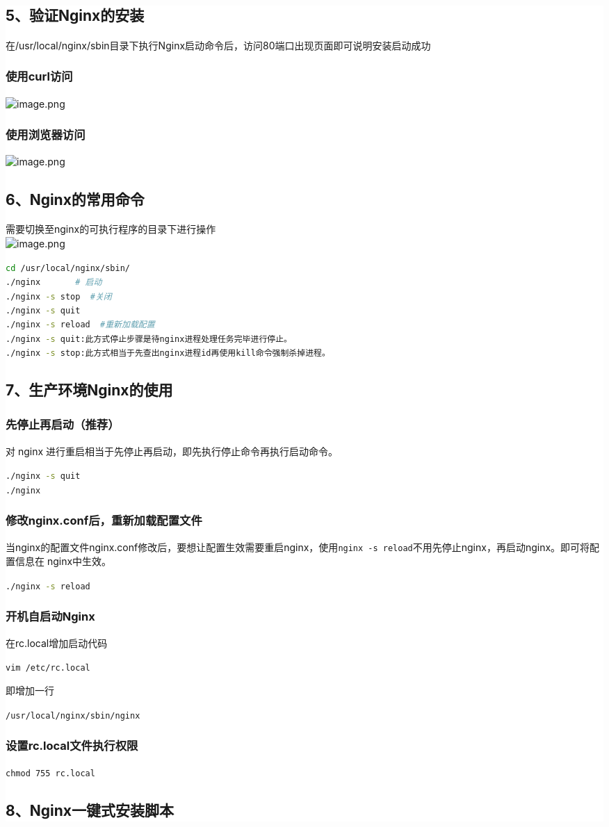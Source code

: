 ## 5、验证Nginx的安装
在/usr/local/nginx/sbin目录下执行Nginx启动命令后，访问80端口出现页面即可说明安装启动成功
<a name="XmNtX"></a>
### 使用curl访问
![image.png](https://cdn.nlark.com/yuque/0/2020/png/396745/1597893300822-d8bd7357-b324-478e-a8b3-afa84e0f9201.png#averageHue=%233c3c3c&height=583&id=CCElR&originHeight=1750&originWidth=3323&originalType=binary&ratio=1&rotation=0&showTitle=false&size=2188987&status=done&style=none&title=&width=1107.6666666666667)
<a name="Rj47J"></a>
### 使用浏览器访问
![image.png](https://cdn.nlark.com/yuque/0/2020/png/396745/1597893420085-1b81bda9-175d-499d-86e4-bcf26669934b.png#averageHue=%23fbfafa&height=324&id=CEVfI&originHeight=972&originWidth=3837&originalType=binary&ratio=1&rotation=0&showTitle=false&size=264918&status=done&style=shadow&title=&width=1279)
<a name="40s8M"></a>
## 6、Nginx的常用命令
需要切换至nginx的可执行程序的目录下进行操作<br />![image.png](https://cdn.nlark.com/yuque/0/2020/png/396745/1597893270602-74f70252-bbce-4849-99b3-631fde1b6505.png#averageHue=%23464646&height=337&id=F7FYy&originHeight=1011&originWidth=3323&originalType=binary&ratio=1&rotation=0&showTitle=false&size=1320807&status=done&style=none&title=&width=1107.6666666666667)
```bash
cd /usr/local/nginx/sbin/
./nginx       # 启动
./nginx -s stop  #关闭
./nginx -s quit
./nginx -s reload  #重新加载配置
./nginx -s quit:此方式停止步骤是待nginx进程处理任务完毕进行停止。
./nginx -s stop:此方式相当于先查出nginx进程id再使用kill命令强制杀掉进程。
```
<a name="ArpoN"></a>
## 7、生产环境Nginx的使用
<a name="M3RFl"></a>
### 先停止再启动（推荐）
对 nginx 进行重启相当于先停止再启动，即先执行停止命令再执行启动命令。
```bash
./nginx -s quit
./nginx
```
<a name="7mVz1"></a>
### 修改nginx.conf后，重新加载配置文件
当nginx的配置文件nginx.conf修改后，要想让配置生效需要重启nginx，使用`nginx -s reload`不用先停止nginx，再启动nginx。即可将配置信息在 nginx中生效。
```bash
./nginx -s reload
```
<a name="wEm8j"></a>
### 开机自启动Nginx
在rc.local增加启动代码
```bash
vim /etc/rc.local
```
即增加一行 
```
/usr/local/nginx/sbin/nginx
```
<a name="AzJBG"></a>
### 设置rc.local文件执行权限
```
chmod 755 rc.local
```
<a name="pqoOa"></a>
## 8、Nginx一键式安装脚本
```bash
```
